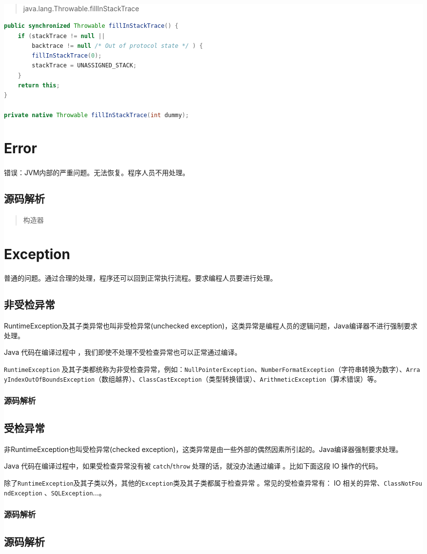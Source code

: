 > java.lang.Throwable.fillInStackTrace
```java
public synchronized Throwable fillInStackTrace() {
    if (stackTrace != null ||
        backtrace != null /* Out of protocol state */ ) {
        fillInStackTrace(0);
        stackTrace = UNASSIGNED_STACK;
    }
    return this;
}

private native Throwable fillInStackTrace(int dummy);
```



# Error

错误：JVM内部的严重问题。无法恢复。程序人员不用处理。

## 源码解析
> 构造器
```java

```

# Exception
普通的问题。通过合理的处理，程序还可以回到正常执行流程。要求编程人员要进行处理。

## 非受检异常
RuntimeException及其子类异常也叫非受检异常(unchecked exception)，这类异常是编程人员的逻辑问题，Java编译器不进行强制要求处理。

Java 代码在编译过程中 ，我们即使不处理不受检查异常也可以正常通过编译。

`RuntimeException` 及其子类都统称为非受检查异常，例如：`NullPointerException`、`NumberFormatException`（字符串转换为数字）、`ArrayIndexOutOfBoundsException`（数组越界）、`ClassCastException`（类型转换错误）、`ArithmeticException`（算术错误）等。



### 源码解析
## 受检异常
非RuntimeException也叫受检异常(checked exception)，这类异常是由一些外部的偶然因素所引起的。Java编译器强制要求处理。

Java 代码在编译过程中，如果受检查异常没有被 `catch`/`throw` 处理的话，就没办法通过编译 。比如下面这段 IO 操作的代码。

除了`RuntimeException`及其子类以外，其他的`Exception`类及其子类都属于检查异常 。常见的受检查异常有： IO 相关的异常、`ClassNotFoundException` 、`SQLException`...。



### 源码解析
## 源码解析
